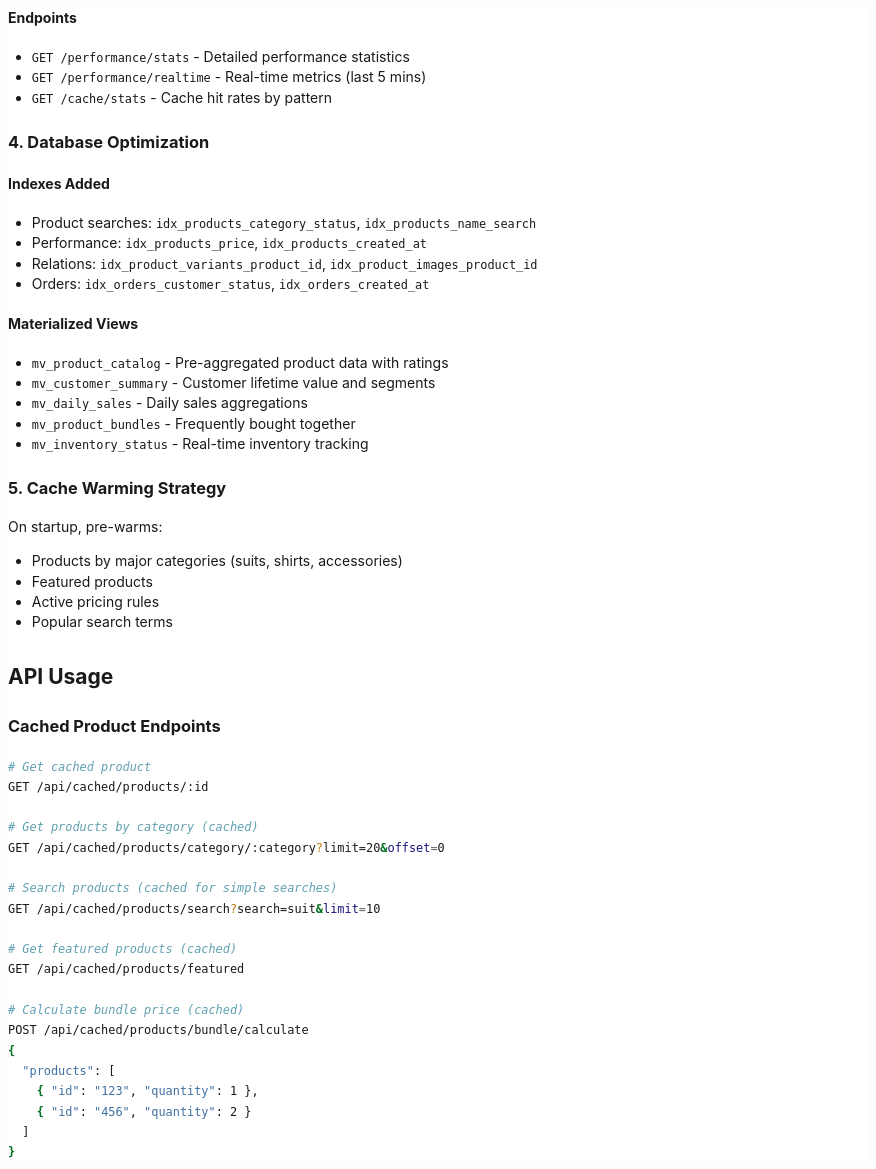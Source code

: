 #### Endpoints
- `GET /performance/stats` - Detailed performance statistics
- `GET /performance/realtime` - Real-time metrics (last 5 mins)
- `GET /cache/stats` - Cache hit rates by pattern

### 4. Database Optimization

#### Indexes Added
- Product searches: `idx_products_category_status`, `idx_products_name_search`
- Performance: `idx_products_price`, `idx_products_created_at`
- Relations: `idx_product_variants_product_id`, `idx_product_images_product_id`
- Orders: `idx_orders_customer_status`, `idx_orders_created_at`

#### Materialized Views
- `mv_product_catalog` - Pre-aggregated product data with ratings
- `mv_customer_summary` - Customer lifetime value and segments
- `mv_daily_sales` - Daily sales aggregations
- `mv_product_bundles` - Frequently bought together
- `mv_inventory_status` - Real-time inventory tracking

### 5. Cache Warming Strategy

On startup, pre-warms:
- Products by major categories (suits, shirts, accessories)
- Featured products
- Active pricing rules
- Popular search terms

## API Usage

### Cached Product Endpoints

```bash
# Get cached product
GET /api/cached/products/:id

# Get products by category (cached)
GET /api/cached/products/category/:category?limit=20&offset=0

# Search products (cached for simple searches)
GET /api/cached/products/search?search=suit&limit=10

# Get featured products (cached)
GET /api/cached/products/featured

# Calculate bundle price (cached)
POST /api/cached/products/bundle/calculate
{
  "products": [
    { "id": "123", "quantity": 1 },
    { "id": "456", "quantity": 2 }
  ]
}
```
